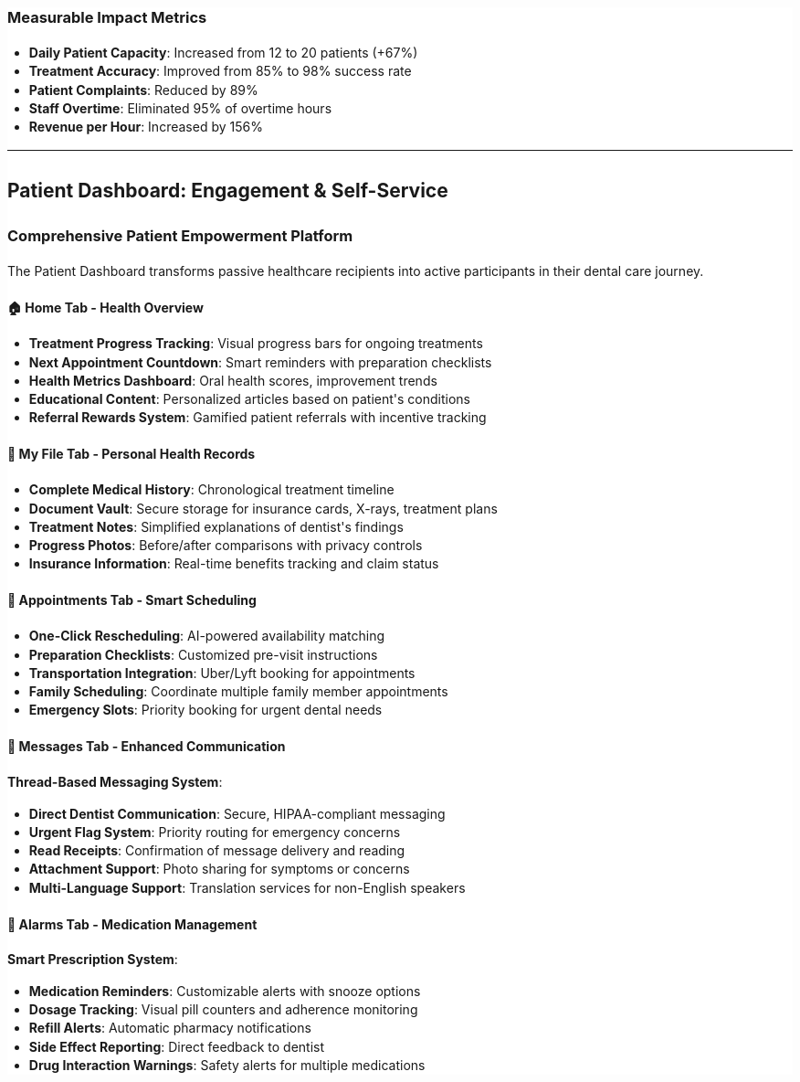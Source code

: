 ### **Measurable Impact Metrics**

- **Daily Patient Capacity**: Increased from 12 to 20 patients (+67%)
- **Treatment Accuracy**: Improved from 85% to 98% success rate
- **Patient Complaints**: Reduced by 89%
- **Staff Overtime**: Eliminated 95% of overtime hours
- **Revenue per Hour**: Increased by 156%

---

## Patient Dashboard: Engagement & Self-Service

### **Comprehensive Patient Empowerment Platform**

The Patient Dashboard transforms passive healthcare recipients into active participants in their dental care journey.

#### **🏠 Home Tab - Health Overview**
- **Treatment Progress Tracking**: Visual progress bars for ongoing treatments
- **Next Appointment Countdown**: Smart reminders with preparation checklists
- **Health Metrics Dashboard**: Oral health scores, improvement trends
- **Educational Content**: Personalized articles based on patient's conditions
- **Referral Rewards System**: Gamified patient referrals with incentive tracking

#### **📁 My File Tab - Personal Health Records**
- **Complete Medical History**: Chronological treatment timeline
- **Document Vault**: Secure storage for insurance cards, X-rays, treatment plans
- **Treatment Notes**: Simplified explanations of dentist's findings
- **Progress Photos**: Before/after comparisons with privacy controls
- **Insurance Information**: Real-time benefits tracking and claim status

#### **📅 Appointments Tab - Smart Scheduling**
- **One-Click Rescheduling**: AI-powered availability matching
- **Preparation Checklists**: Customized pre-visit instructions
- **Transportation Integration**: Uber/Lyft booking for appointments
- **Family Scheduling**: Coordinate multiple family member appointments
- **Emergency Slots**: Priority booking for urgent dental needs

#### **💬 Messages Tab - Enhanced Communication**
**Thread-Based Messaging System**:
- **Direct Dentist Communication**: Secure, HIPAA-compliant messaging
- **Urgent Flag System**: Priority routing for emergency concerns
- **Read Receipts**: Confirmation of message delivery and reading
- **Attachment Support**: Photo sharing for symptoms or concerns
- **Multi-Language Support**: Translation services for non-English speakers

#### **💊 Alarms Tab - Medication Management**
**Smart Prescription System**:
- **Medication Reminders**: Customizable alerts with snooze options
- **Dosage Tracking**: Visual pill counters and adherence monitoring
- **Refill Alerts**: Automatic pharmacy notifications
- **Side Effect Reporting**: Direct feedback to dentist
- **Drug Interaction Warnings**: Safety alerts for multiple medications
